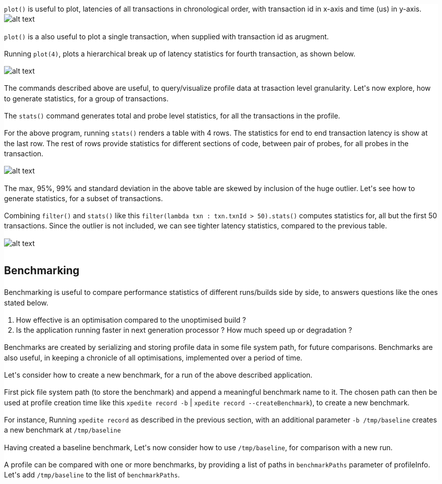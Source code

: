 ```plot()``` is useful to plot, latencies of all transactions in chronological order, with transaction id in x-axis and time (us) in y-axis.
![alt text](docs/images/reportShellFilterPlot.png "Xpedite report - Home Page")

```plot()``` is a also useful to plot a single transaction, when supplied with transaction id as arugment.

Running ```plot(4)```, plots a hierarchical break up of latency statistics for fourth transaction, as shown below.

![alt text](docs/images/reportShellPlotTxn.png "Xpedite report - Home Page")

The commands described above are useful, to query/visualize profile data at trasaction level granularity. Let's now explore, how to generate statistics, for a group of transactions.
  
The ```stats()``` command generates total and probe level statistics, for all the transactions in the profile.
  
For the above program, running ```stats()``` renders a table with 4 rows. The statistics for end to end transaction latency is show at the last row.
The rest of rows provide statistics for different sections of code, between pair of probes, for all probes in the transaction.

![alt text](docs/images/reportShellStat.png "Xpedite report - Home Page")

The max, 95%, 99% and standard deviation in the above table are skewed by inclusion of the huge outlier.
Let's see how to generate statistics, for a subset of transactions.
  
Combining ```filter()``` and ```stats()``` like this ```filter(lambda txn : txn.txnId > 50).stats()``` computes statistics for, all but the first 50 transactions.
Since the outlier is not included, we can see tighter latency statistics, compared to the previous table.

![alt text](docs/images/reportShellFilterStat.png "Xpedite report - Home Page")

## Benchmarking <a name="benchmarking"></a>

Benchmarking is useful to compare performance statistics of different runs/builds side by side, to answers questions like the ones stated below.

  1. How effective is an optimisation compared to the unoptimised build ?
  2. Is the application running faster in next generation processor ? How much speed up or degradation ?

Benchmarks are created by serializing and storing profile data in some file system path, for future comparisons.
Benchmarks are also useful, in keeping a chronicle of all optimisations, implemented over a period of time.
  
Let's consider how to create a new benchmark, for a run of the above described application.

First pick file system path (to store the benchmark) and append a meaningful benchmark name to it.
The chosen path can then be used at profile creation time like this ```xpedite record -b``` | ```xpedite record --createBenchmark```), to create a new benchmark.
  
For instance, Running ```xpedite record``` as described in the previous section, with an additional parameter ```-b /tmp/baseline``` creates a new benchmark at ```/tmp/baseline```
  
Having created a baseline benchmark, Let's now consider how to use ```/tmp/baseline```, for comparison with a new run.
  
A profile can be compared with one or more benchmarks, by providing a list of paths in ```benchmarkPaths``` parameter of profileInfo.
Let's add ```/tmp/baseline``` to the list of ```benchmarkPaths```.

```